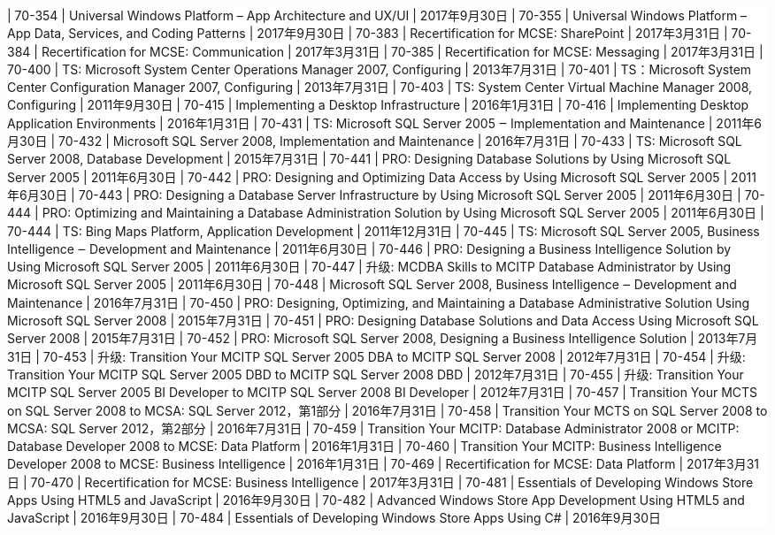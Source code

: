 | 70-354 | Universal Windows Platform – App Architecture and UX/UI | 2017年9月30日
| 70-355 | Universal Windows Platform – App Data, Services, and Coding Patterns | 2017年9月30日
| 70-383 | Recertification for MCSE: SharePoint | 2017年3月31日
| 70-384 | Recertification for MCSE: Communication | 2017年3月31日
| 70-385 | Recertification for MCSE: Messaging | 2017年3月31日
| 70-400 | TS: Microsoft System Center Operations Manager 2007, Configuring | 2013年7月31日
| 70-401 | TS：Microsoft System Center Configuration Manager 2007, Configuring | 2013年7月31日
| 70-403 | TS: System Center Virtual Machine Manager 2008, Configuring | 2011年9月30日
| 70-415 | Implementing a Desktop Infrastructure | 2016年1月31日
| 70-416 | Implementing Desktop Application Environments | 2016年1月31日
| 70-431 | TS: Microsoft SQL Server 2005 ‒ Implementation and Maintenance | 2011年6月30日
| 70-432 | Microsoft SQL Server 2008, Implementation and Maintenance | 2016年7月31日
| 70-433 | TS: Microsoft SQL Server 2008, Database Development | 2015年7月31日
| 70-441 | PRO: Designing Database Solutions by Using Microsoft SQL Server 2005 | 2011年6月30日
| 70-442 | PRO: Designing and Optimizing Data Access by Using Microsoft SQL Server 2005 | 2011年6月30日
| 70-443 | PRO: Designing a Database Server Infrastructure by Using Microsoft SQL Server 2005 | 2011年6月30日
| 70-444 | PRO: Optimizing and Maintaining a Database Administration Solution by Using Microsoft SQL Server 2005 | 2011年6月30日
| 70-444 | TS: Bing Maps Platform, Application Development | 2011年12月31日
| 70-445 | TS: Microsoft SQL Server 2005, Business Intelligence ‒ Development and Maintenance | 2011年6月30日
| 70-446 | PRO: Designing a Business Intelligence Solution by Using Microsoft SQL Server 2005 | 2011年6月30日
| 70-447 | 升级: MCDBA Skills to MCITP Database Administrator by Using Microsoft SQL Server 2005 | 2011年6月30日
| 70-448 | Microsoft SQL Server 2008, Business Intelligence ‒ Development and Maintenance | 2016年7月31日
| 70-450 | PRO: Designing, Optimizing, and Maintaining a Database Administrative Solution Using Microsoft SQL Server 2008 | 2015年7月31日
| 70-451 | PRO: Designing Database Solutions and Data Access Using Microsoft SQL Server 2008 | 2015年7月31日
| 70-452 | PRO: Microsoft SQL Server 2008, Designing a Business Intelligence Solution | 2013年7月31日
| 70-453 | 升级: Transition Your MCITP SQL Server 2005 DBA to MCITP SQL Server 2008 | 2012年7月31日
| 70-454 | 升级: Transition Your MCITP SQL Server 2005 DBD to MCITP SQL Server 2008 DBD | 2012年7月31日
| 70-455 | 升级: Transition Your MCITP SQL Server 2005 BI Developer to MCITP SQL Server 2008 BI Developer | 2012年7月31日
| 70-457 | Transition Your MCTS on SQL Server 2008 to MCSA: SQL Server 2012，第1部分 | 2016年7月31日
| 70-458 | Transition Your MCTS on SQL Server 2008 to MCSA: SQL Server 2012，第2部分 | 2016年7月31日
| 70-459 | Transition Your MCITP: Database Administrator 2008 or MCITP: Database Developer 2008 to MCSE: Data Platform | 2016年1月31日
| 70-460 | Transition Your MCITP: Business Intelligence Developer 2008 to MCSE: Business Intelligence | 2016年1月31日
| 70-469 | Recertification for MCSE: Data Platform | 2017年3月31日
| 70-470 | Recertification for MCSE: Business Intelligence | 2017年3月31日
| 70-481 | Essentials of Developing Windows Store Apps Using HTML5 and JavaScript | 2016年9月30日
| 70-482 | Advanced Windows Store App Development Using HTML5 and JavaScript | 2016年9月30日
| 70-484 | Essentials of Developing Windows Store Apps Using C# | 2016年9月30日